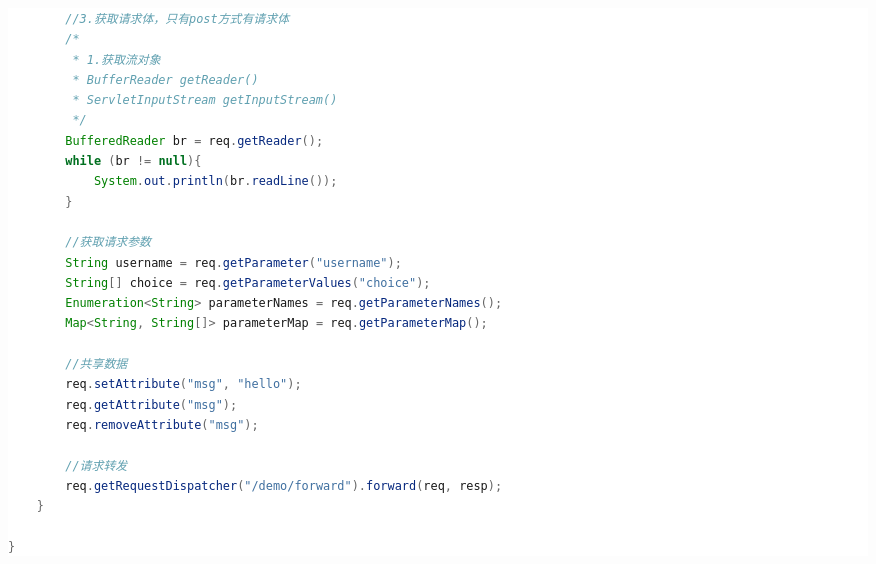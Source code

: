 ``` java
        //3.获取请求体，只有post方式有请求体
        /*
         * 1.获取流对象
         * BufferReader getReader()
         * ServletInputStream getInputStream()
         */
        BufferedReader br = req.getReader();
        while (br != null){
            System.out.println(br.readLine());
        }

        //获取请求参数
        String username = req.getParameter("username");
        String[] choice = req.getParameterValues("choice");
        Enumeration<String> parameterNames = req.getParameterNames();
        Map<String, String[]> parameterMap = req.getParameterMap();

        //共享数据
        req.setAttribute("msg", "hello");
        req.getAttribute("msg");
        req.removeAttribute("msg");
        
        //请求转发
        req.getRequestDispatcher("/demo/forward").forward(req, resp);
    }

}
```









